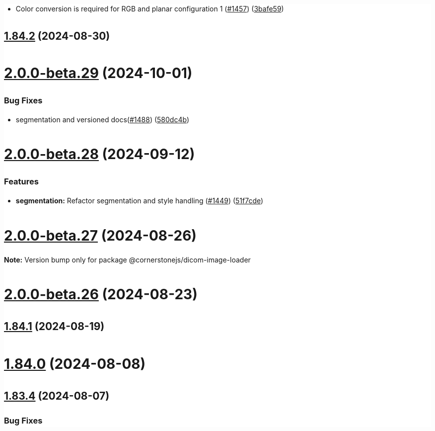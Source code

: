 - Color conversion is required for RGB and planar configuration 1 ([#1457](https://github.com/cornerstonejs/cornerstone3D/issues/1457)) ([3bafe59](https://github.com/cornerstonejs/cornerstone3D/commit/3bafe5953c85e222545035d4542d6cbe1b837b66))

## [1.84.2](https://github.com/cornerstonejs/cornerstone3D/compare/v2.0.0-beta.27...v1.84.2) (2024-08-30)

# [2.0.0-beta.29](https://github.com/cornerstonejs/cornerstone3D/compare/v2.0.0-beta.28...v2.0.0-beta.29) (2024-10-01)

### Bug Fixes

- segmentation and versioned docs([#1488](https://github.com/cornerstonejs/cornerstone3D/issues/1488)) ([580dc4b](https://github.com/cornerstonejs/cornerstone3D/commit/580dc4b06a8e9c9698de8f8a37921a581e77ce84))

# [2.0.0-beta.28](https://github.com/cornerstonejs/cornerstone3D/compare/v2.0.0-beta.27...v2.0.0-beta.28) (2024-09-12)

### Features

- **segmentation:** Refactor segmentation and style handling ([#1449](https://github.com/cornerstonejs/cornerstone3D/issues/1449)) ([51f7cde](https://github.com/cornerstonejs/cornerstone3D/commit/51f7cde477dda5f580ab020b69a0a54a7d31efcb))

# [2.0.0-beta.27](https://github.com/cornerstonejs/cornerstone3D/compare/v2.0.0-beta.26...v2.0.0-beta.27) (2024-08-26)

**Note:** Version bump only for package @cornerstonejs/dicom-image-loader

# [2.0.0-beta.26](https://github.com/cornerstonejs/cornerstone3D/compare/v2.0.0-beta.25...v2.0.0-beta.26) (2024-08-23)

## [1.84.1](https://github.com/cornerstonejs/cornerstone3D/compare/v1.84.0...v1.84.1) (2024-08-19)

# [1.84.0](https://github.com/cornerstonejs/cornerstone3D/compare/v1.83.4...v1.84.0) (2024-08-08)

## [1.83.4](https://github.com/cornerstonejs/cornerstone3D/compare/v1.83.3...v1.83.4) (2024-08-07)

### Bug Fixes
